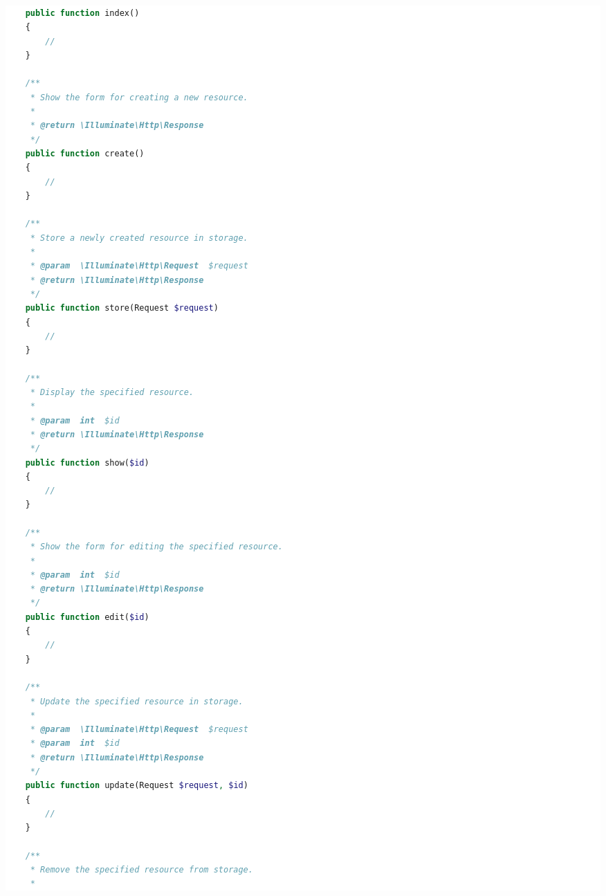 ```php
    public function index()
    {
        //
    }

    /**
     * Show the form for creating a new resource.
     *
     * @return \Illuminate\Http\Response
     */
    public function create()
    {
        //
    }

    /**
     * Store a newly created resource in storage.
     *
     * @param  \Illuminate\Http\Request  $request
     * @return \Illuminate\Http\Response
     */
    public function store(Request $request)
    {
        //
    }

    /**
     * Display the specified resource.
     *
     * @param  int  $id
     * @return \Illuminate\Http\Response
     */
    public function show($id)
    {
        //
    }

    /**
     * Show the form for editing the specified resource.
     *
     * @param  int  $id
     * @return \Illuminate\Http\Response
     */
    public function edit($id)
    {
        //
    }

    /**
     * Update the specified resource in storage.
     *
     * @param  \Illuminate\Http\Request  $request
     * @param  int  $id
     * @return \Illuminate\Http\Response
     */
    public function update(Request $request, $id)
    {
        //
    }

    /**
     * Remove the specified resource from storage.
     *
```